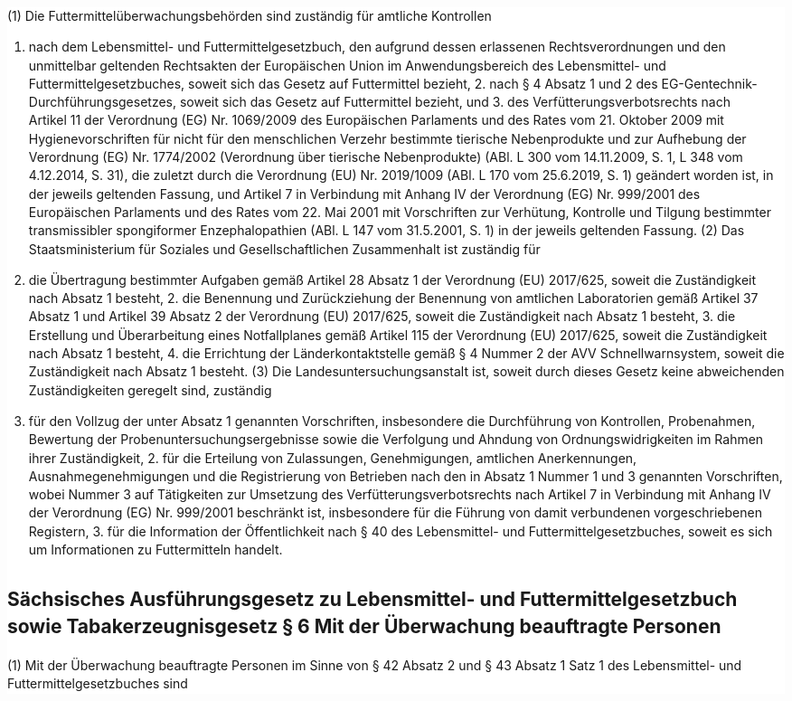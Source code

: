 (1) Die Futtermittelüberwachungsbehörden sind zuständig für amtliche Kontrollen

1. nach dem Lebensmittel- und Futtermittelgesetzbuch, den aufgrund dessen erlassenen Rechtsverordnungen und den unmittelbar geltenden Rechtsakten der Europäischen Union im Anwendungsbereich des Lebensmittel- und Futtermittelgesetzbuches, soweit sich das Gesetz auf Futtermittel bezieht, 2. nach § 4 Absatz 1 und 2 des EG-Gentechnik-Durchführungsgesetzes, soweit sich das Gesetz auf Futtermittel bezieht, und 3. des Verfütterungsverbotsrechts nach Artikel 11 der Verordnung (EG) Nr. 1069/2009 des Europäischen Parlaments und des Rates vom 21. Oktober 2009 mit Hygienevorschriften für nicht für den menschlichen Verzehr bestimmte tierische Nebenprodukte und zur Aufhebung der Verordnung (EG) Nr. 1774/2002 (Verordnung über tierische Nebenprodukte) (ABl. L 300 vom 14.11.2009, S. 1, L 348 vom 4.12.2014, S. 31), die zuletzt durch die Verordnung (EU) Nr. 2019/1009 (ABl. L 170 vom 25.6.2019, S. 1) geändert worden ist, in der jeweils geltenden Fassung, und Artikel 7 in Verbindung mit Anhang IV der Verordnung (EG) Nr. 999/2001 des Europäischen Parlaments und des Rates vom 22. Mai 2001 mit Vorschriften zur Verhütung, Kontrolle und Tilgung bestimmter transmissibler spongiformer Enzephalopathien (ABl. L 147 vom 31.5.2001, S. 1) in der jeweils geltenden Fassung. (2) Das Staatsministerium für Soziales und Gesellschaftlichen Zusammenhalt ist zuständig für

1. die Übertragung bestimmter Aufgaben gemäß Artikel 28 Absatz 1 der Verordnung (EU) 2017/625, soweit die Zuständigkeit nach Absatz 1 besteht, 2. die Benennung und Zurückziehung der Benennung von amtlichen Laboratorien gemäß Artikel 37 Absatz 1 und Artikel 39 Absatz 2 der Verordnung (EU) 2017/625, soweit die Zuständigkeit nach Absatz 1 besteht, 3. die Erstellung und Überarbeitung eines Notfallplanes gemäß Artikel 115 der Verordnung (EU) 2017/625, soweit die Zuständigkeit nach Absatz 1 besteht, 4. die Errichtung der Länderkontaktstelle gemäß § 4 Nummer 2 der AVV Schnellwarnsystem, soweit die Zuständigkeit nach Absatz 1 besteht. (3) Die Landesuntersuchungsanstalt ist, soweit durch dieses Gesetz keine abweichenden Zuständigkeiten geregelt sind, zuständig

1. für den Vollzug der unter Absatz 1 genannten Vorschriften, insbesondere die Durchführung von Kontrollen, Probenahmen, Bewertung der Probenuntersuchungsergebnisse sowie die Verfolgung und Ahndung von Ordnungswidrigkeiten im Rahmen ihrer Zuständigkeit, 2. für die Erteilung von Zulassungen, Genehmigungen, amtlichen Anerkennungen, Ausnahmegenehmigungen und die Registrierung von Betrieben nach den in Absatz 1 Nummer 1 und 3 genannten Vorschriften, wobei Nummer 3 auf Tätigkeiten zur Umsetzung des Verfütterungsverbotsrechts nach Artikel 7 in Verbindung mit Anhang IV der Verordnung (EG) Nr. 999/2001 beschränkt ist, insbesondere für die Führung von damit verbundenen vorgeschriebenen Registern, 3. für die Information der Öffentlichkeit nach § 40 des Lebensmittel- und Futtermittelgesetzbuches, soweit es sich um Informationen zu Futtermitteln handelt. 
## Sächsisches Ausführungsgesetz zu Lebensmittel- und Futtermittelgesetzbuch sowie Tabakerzeugnisgesetz  § 6 Mit der Überwachung beauftragte Personen

(1) Mit der Überwachung beauftragte Personen im Sinne von § 42 Absatz 2 und § 43 Absatz 1 Satz 1 des Lebensmittel- und Futtermittelgesetzbuches sind
